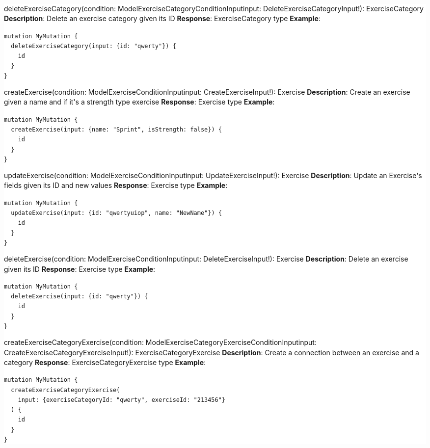 deleteExerciseCategory(condition: ModelExerciseCategoryConditionInputinput: DeleteExerciseCategoryInput!): ExerciseCategory
**Description**: Delete an exercise category given its ID
**Response**: ExerciseCategory type
**Example**:
```
mutation MyMutation {
  deleteExerciseCategory(input: {id: "qwerty"}) {
    id
  }
}
```

createExercise(condition: ModelExerciseConditionInputinput: CreateExerciseInput!): Exercise
**Description**: Create an exercise given a name and if it's a strength type exercise
**Response**: Exercise type
**Example**:
```
mutation MyMutation {
  createExercise(input: {name: "Sprint", isStrength: false}) {
    id
  }
}
```

updateExercise(condition: ModelExerciseConditionInputinput: UpdateExerciseInput!): Exercise
**Description**: Update an Exercise's fields given its ID and new values
**Response**: Exercise type
**Example**:
```
mutation MyMutation {
  updateExercise(input: {id: "qwertyuiop", name: "NewName"}) {
    id
  }
}

```

deleteExercise(condition: ModelExerciseConditionInputinput: DeleteExerciseInput!): Exercise
**Description**: Delete an exercise given its ID
**Response**: Exercise type
**Example**:
```
mutation MyMutation {
  deleteExercise(input: {id: "qwerty"}) {
    id
  }
}
```

createExerciseCategoryExercise(condition: ModelExerciseCategoryExerciseConditionInputinput: 
CreateExerciseCategoryExerciseInput!): ExerciseCategoryExercise
**Description**: Create a connection between an exercise and a category
**Response**: ExerciseCategoryExercise type
**Example**:
```
mutation MyMutation {
  createExerciseCategoryExercise(
    input: {exerciseCategoryId: "qwerty", exerciseId: "213456"}
  ) {
    id
  }
}
```
